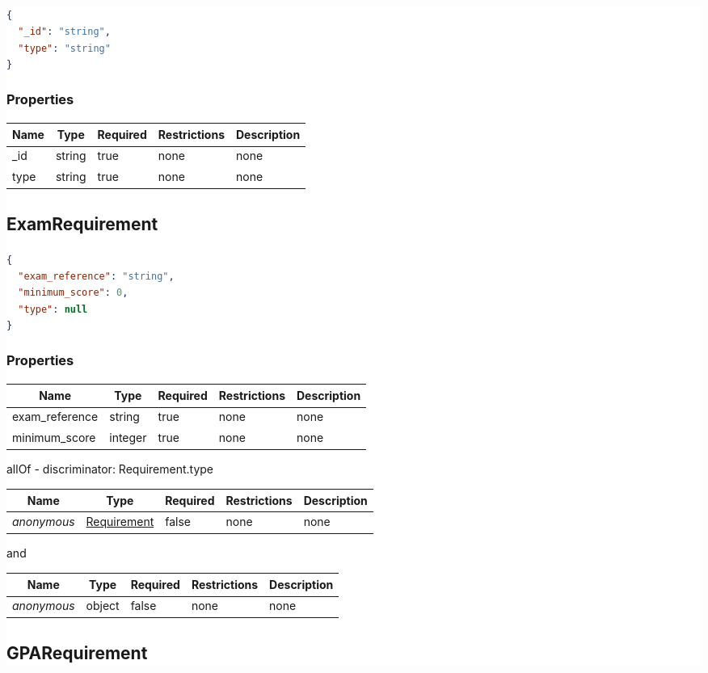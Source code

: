 ```json
{
  "_id": "string",
  "type": "string"
}
```

### Properties

| Name | Type   | Required | Restrictions | Description |
| ---- | ------ | -------- | ------------ | ----------- |
| \_id | string | true     | none         | none        |
| type | string | true     | none         | none        |

<h2 id="tocS_ExamRequirement">ExamRequirement</h2>
<a id="schemaexamrequirement"></a>
<a id="schema_ExamRequirement"></a>
<a id="tocSexamrequirement"></a>
<a id="tocsexamrequirement"></a>

```json
{
  "exam_reference": "string",
  "minimum_score": 0,
  "type": null
}
```

### Properties

| Name           | Type    | Required | Restrictions | Description |
| -------------- | ------- | -------- | ------------ | ----------- |
| exam_reference | string  | true     | none         | none        |
| minimum_score  | integer | true     | none         | none        |

allOf - discriminator: Requirement.type

| Name        | Type                              | Required | Restrictions | Description |
| ----------- | --------------------------------- | -------- | ------------ | ----------- |
| _anonymous_ | [Requirement](#schemarequirement) | false    | none         | none        |

and

| Name        | Type   | Required | Restrictions | Description |
| ----------- | ------ | -------- | ------------ | ----------- |
| _anonymous_ | object | false    | none         | none        |

<h2 id="tocS_GPARequirement">GPARequirement</h2>
<a id="schemagparequirement"></a>
<a id="schema_GPARequirement"></a>
<a id="tocSgparequirement"></a>
<a id="tocsgparequirement"></a>
